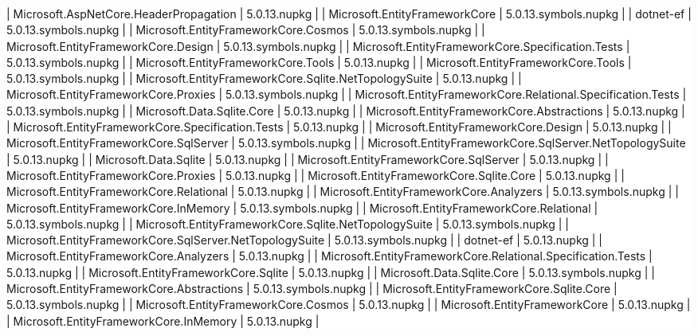 | Microsoft.AspNetCore.HeaderPropagation | 5.0.13.nupkg |
| Microsoft.EntityFrameworkCore | 5.0.13.symbols.nupkg |
| dotnet-ef | 5.0.13.symbols.nupkg |
| Microsoft.EntityFrameworkCore.Cosmos | 5.0.13.symbols.nupkg |
| Microsoft.EntityFrameworkCore.Design | 5.0.13.symbols.nupkg |
| Microsoft.EntityFrameworkCore.Specification.Tests | 5.0.13.symbols.nupkg |
| Microsoft.EntityFrameworkCore.Tools | 5.0.13.nupkg |
| Microsoft.EntityFrameworkCore.Tools | 5.0.13.symbols.nupkg |
| Microsoft.EntityFrameworkCore.Sqlite.NetTopologySuite | 5.0.13.nupkg |
| Microsoft.EntityFrameworkCore.Proxies | 5.0.13.symbols.nupkg |
| Microsoft.EntityFrameworkCore.Relational.Specification.Tests | 5.0.13.symbols.nupkg |
| Microsoft.Data.Sqlite.Core | 5.0.13.nupkg |
| Microsoft.EntityFrameworkCore.Abstractions | 5.0.13.nupkg |
| Microsoft.EntityFrameworkCore.Specification.Tests | 5.0.13.nupkg |
| Microsoft.EntityFrameworkCore.Design | 5.0.13.nupkg |
| Microsoft.EntityFrameworkCore.SqlServer | 5.0.13.symbols.nupkg |
| Microsoft.EntityFrameworkCore.SqlServer.NetTopologySuite | 5.0.13.nupkg |
| Microsoft.Data.Sqlite | 5.0.13.nupkg |
| Microsoft.EntityFrameworkCore.SqlServer | 5.0.13.nupkg |
| Microsoft.EntityFrameworkCore.Proxies | 5.0.13.nupkg |
| Microsoft.EntityFrameworkCore.Sqlite.Core | 5.0.13.nupkg |
| Microsoft.EntityFrameworkCore.Relational | 5.0.13.nupkg |
| Microsoft.EntityFrameworkCore.Analyzers | 5.0.13.symbols.nupkg |
| Microsoft.EntityFrameworkCore.InMemory | 5.0.13.symbols.nupkg |
| Microsoft.EntityFrameworkCore.Relational | 5.0.13.symbols.nupkg |
| Microsoft.EntityFrameworkCore.Sqlite.NetTopologySuite | 5.0.13.symbols.nupkg |
| Microsoft.EntityFrameworkCore.SqlServer.NetTopologySuite | 5.0.13.symbols.nupkg |
| dotnet-ef | 5.0.13.nupkg |
| Microsoft.EntityFrameworkCore.Analyzers | 5.0.13.nupkg |
| Microsoft.EntityFrameworkCore.Relational.Specification.Tests | 5.0.13.nupkg |
| Microsoft.EntityFrameworkCore.Sqlite | 5.0.13.nupkg |
| Microsoft.Data.Sqlite.Core | 5.0.13.symbols.nupkg |
| Microsoft.EntityFrameworkCore.Abstractions | 5.0.13.symbols.nupkg |
| Microsoft.EntityFrameworkCore.Sqlite.Core | 5.0.13.symbols.nupkg |
| Microsoft.EntityFrameworkCore.Cosmos | 5.0.13.nupkg |
| Microsoft.EntityFrameworkCore | 5.0.13.nupkg |
| Microsoft.EntityFrameworkCore.InMemory | 5.0.13.nupkg |